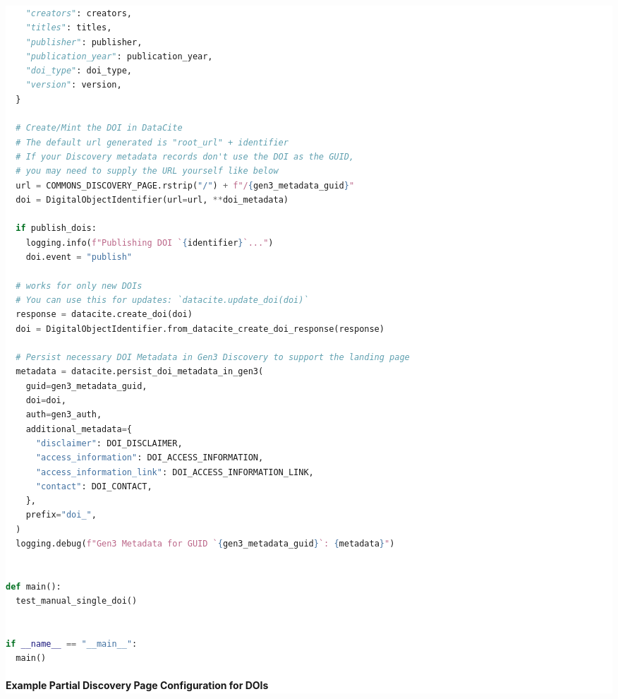 ```python
    "creators": creators,
    "titles": titles,
    "publisher": publisher,
    "publication_year": publication_year,
    "doi_type": doi_type,
    "version": version,
  }

  # Create/Mint the DOI in DataCite
  # The default url generated is "root_url" + identifier
  # If your Discovery metadata records don't use the DOI as the GUID,
  # you may need to supply the URL yourself like below
  url = COMMONS_DISCOVERY_PAGE.rstrip("/") + f"/{gen3_metadata_guid}"
  doi = DigitalObjectIdentifier(url=url, **doi_metadata)

  if publish_dois:
    logging.info(f"Publishing DOI `{identifier}`...")
    doi.event = "publish"

  # works for only new DOIs
  # You can use this for updates: `datacite.update_doi(doi)`
  response = datacite.create_doi(doi)
  doi = DigitalObjectIdentifier.from_datacite_create_doi_response(response)

  # Persist necessary DOI Metadata in Gen3 Discovery to support the landing page
  metadata = datacite.persist_doi_metadata_in_gen3(
    guid=gen3_metadata_guid,
    doi=doi,
    auth=gen3_auth,
    additional_metadata={
      "disclaimer": DOI_DISCLAIMER,
      "access_information": DOI_ACCESS_INFORMATION,
      "access_information_link": DOI_ACCESS_INFORMATION_LINK,
      "contact": DOI_CONTACT,
    },
    prefix="doi_",
  )
  logging.debug(f"Gen3 Metadata for GUID `{gen3_metadata_guid}`: {metadata}")


def main():
  test_manual_single_doi()


if __name__ == "__main__":
  main()

```

#### Example Partial Discovery Page Configuration for DOIs
